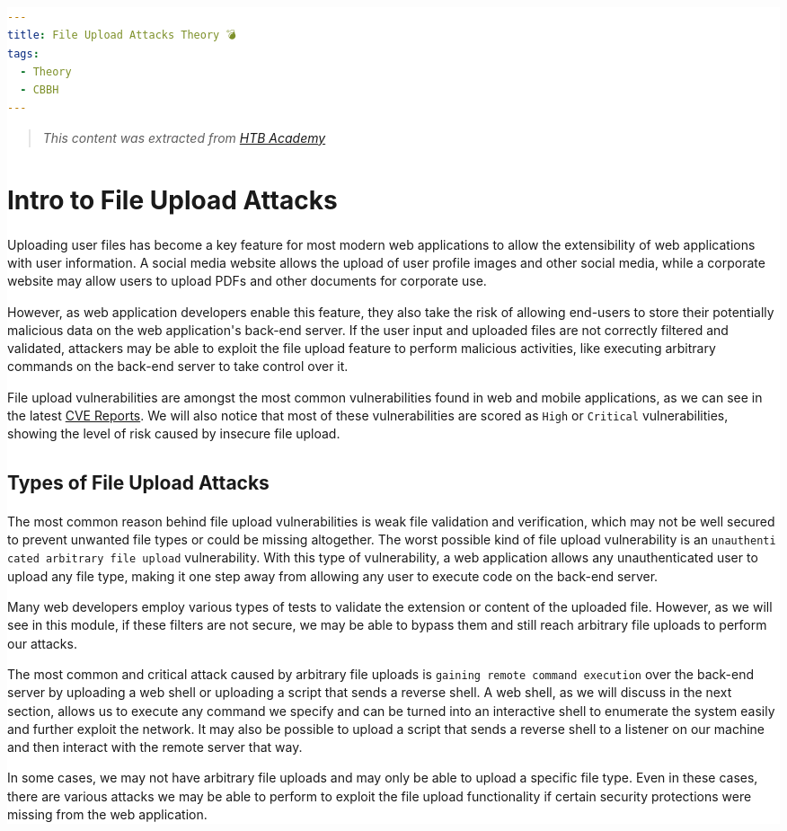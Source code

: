 ```yaml
---
title: File Upload Attacks Theory 💣
tags:
  - Theory
  - CBBH
---
```

> *This content was extracted from [HTB Academy](https://academy.hackthebox.com/module/136/section/1259)*
# Intro to File Upload Attacks

Uploading user files has become a key feature for most modern web applications to allow the extensibility of web applications with user information. A social media website allows the upload of user profile images and other social media, while a corporate website may allow users to upload PDFs and other documents for corporate use.

However, as web application developers enable this feature, they also take the risk of allowing end-users to store their potentially malicious data on the web application's back-end server. If the user input and uploaded files are not correctly filtered and validated, attackers may be able to exploit the file upload feature to perform malicious activities, like executing arbitrary commands on the back-end server to take control over it.

File upload vulnerabilities are amongst the most common vulnerabilities found in web and mobile applications, as we can see in the latest [CVE Reports](https://www.cvedetails.com/vulnerability-list/cweid-434/vulnerabilities.html). We will also notice that most of these vulnerabilities are scored as `High` or `Critical` vulnerabilities, showing the level of risk caused by insecure file upload.

## Types of File Upload Attacks

The most common reason behind file upload vulnerabilities is weak file validation and verification, which may not be well secured to prevent unwanted file types or could be missing altogether. The worst possible kind of file upload vulnerability is an `unauthenticated arbitrary file upload` vulnerability. With this type of vulnerability, a web application allows any unauthenticated user to upload any file type, making it one step away from allowing any user to execute code on the back-end server.

Many web developers employ various types of tests to validate the extension or content of the uploaded file. However, as we will see in this module, if these filters are not secure, we may be able to bypass them and still reach arbitrary file uploads to perform our attacks.

The most common and critical attack caused by arbitrary file uploads is `gaining remote command execution` over the back-end server by uploading a web shell or uploading a script that sends a reverse shell. A web shell, as we will discuss in the next section, allows us to execute any command we specify and can be turned into an interactive shell to enumerate the system easily and further exploit the network. It may also be possible to upload a script that sends a reverse shell to a listener on our machine and then interact with the remote server that way.

In some cases, we may not have arbitrary file uploads and may only be able to upload a specific file type. Even in these cases, there are various attacks we may be able to perform to exploit the file upload functionality if certain security protections were missing from the web application.

